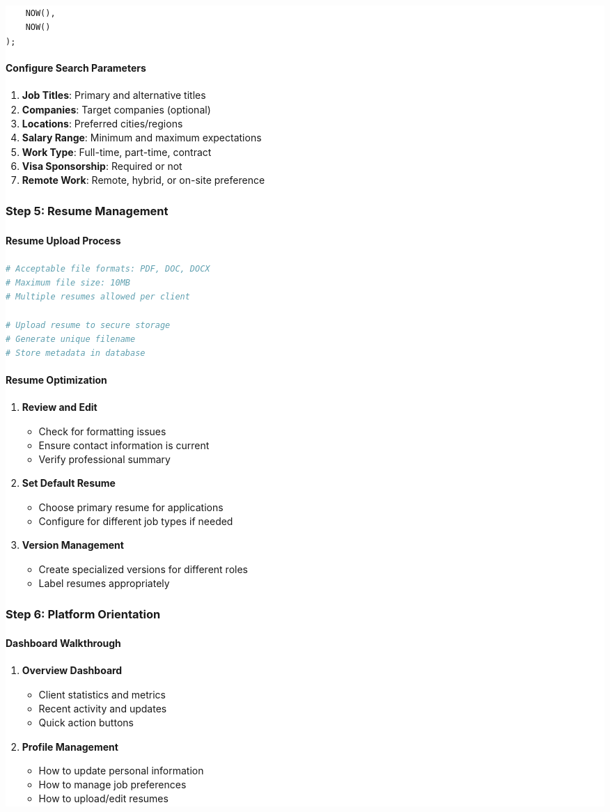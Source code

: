 ```sql
    NOW(),
    NOW()
);
```

#### **Configure Search Parameters**
1. **Job Titles**: Primary and alternative titles
2. **Companies**: Target companies (optional)
3. **Locations**: Preferred cities/regions
4. **Salary Range**: Minimum and maximum expectations
5. **Work Type**: Full-time, part-time, contract
6. **Visa Sponsorship**: Required or not
7. **Remote Work**: Remote, hybrid, or on-site preference

### **Step 5: Resume Management**

#### **Resume Upload Process**
```bash
# Acceptable file formats: PDF, DOC, DOCX
# Maximum file size: 10MB
# Multiple resumes allowed per client

# Upload resume to secure storage
# Generate unique filename
# Store metadata in database
```

#### **Resume Optimization**
1. **Review and Edit**
   - Check for formatting issues
   - Ensure contact information is current
   - Verify professional summary

2. **Set Default Resume**
   - Choose primary resume for applications
   - Configure for different job types if needed

3. **Version Management**
   - Create specialized versions for different roles
   - Label resumes appropriately

### **Step 6: Platform Orientation**

#### **Dashboard Walkthrough**
1. **Overview Dashboard**
   - Client statistics and metrics
   - Recent activity and updates
   - Quick action buttons

2. **Profile Management**
   - How to update personal information
   - How to manage job preferences
   - How to upload/edit resumes
